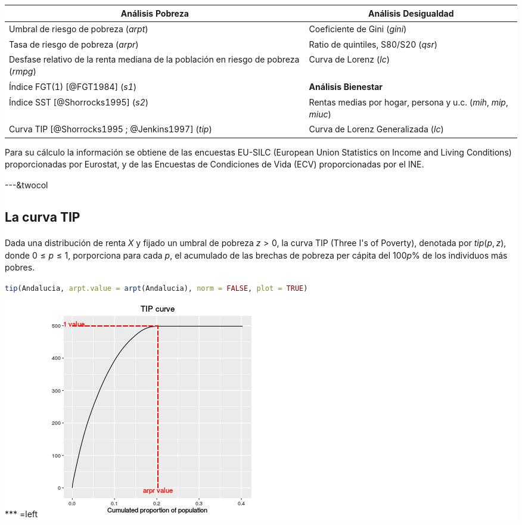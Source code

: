 Análisis Pobreza | Análisis Desigualdad
----------------------------------------- | ------------------------------ 
Umbral de riesgo de pobreza (*arpt*)  | Coeficiente de Gini (*gini*) | miuc
Tasa de riesgo de pobreza (*arpr*)    | Ratio de quintiles, S80/S20 (*qsr*) 
Desfase relativo de la renta mediana de la población en riesgo de pobreza (*rmpg*)      | Curva de Lorenz (*lc*)     
Índice FGT(1) [@FGT1984] (*s1*)                      | __Análisis Bienestar__
Índice SST [@Shorrocks1995]  (*s2*) | Rentas medias por hogar, persona y u.c. (*mih*, *mip*, *miuc*)
Curva TIP [@Shorrocks1995 ; @Jenkins1997] (*tip*) | Curva de Lorenz Generalizada (*lc*)  

Para su cálculo la información se obtiene de las encuestas EU-SILC (European Union Statistics on Income and Living Conditions) proporcionadas por Eurostat, y de las Encuestas de Condiciones de Vida (ECV) proporcionadas por el INE.












---&twocol

## La curva TIP 

Dada una distribución de renta $X$ y fijado un umbral de pobreza $z>0$, la curva TIP (Three I's of Poverty), denotada por $tip(p,z)$, donde $0 \leq p \leq 1$, porporciona para cada $p$, el acumulado de las brechas de pobreza per cápita del $100p \%$ de los individuos más pobres.


```r
tip(Andalucia, arpt.value = arpt(Andalucia), norm = FALSE, plot = TRUE)
```

*** =left
![plot of chunk unnamed-chunk-11](assets/fig/unnamed-chunk-11-1.png)
